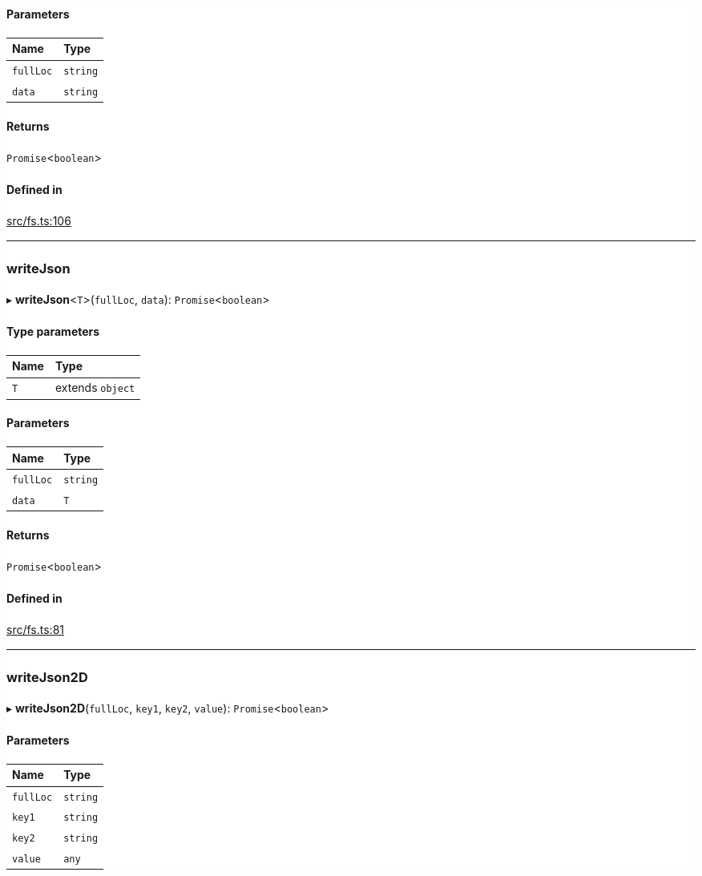 #### Parameters

| Name      | Type     |
| :-------- | :------- |
| `fullLoc` | `string` |
| `data`    | `string` |

#### Returns

`Promise`<`boolean`\>

#### Defined in

[src/fs.ts:106](https://github.com/jonathanchowjh/ts-utils/blob/9c0d20c/src/fs.ts#L106)

---

### writeJson

▸ **writeJson**<`T`\>(`fullLoc`, `data`): `Promise`<`boolean`\>

#### Type parameters

| Name | Type             |
| :--- | :--------------- |
| `T`  | extends `object` |

#### Parameters

| Name      | Type     |
| :-------- | :------- |
| `fullLoc` | `string` |
| `data`    | `T`      |

#### Returns

`Promise`<`boolean`\>

#### Defined in

[src/fs.ts:81](https://github.com/jonathanchowjh/ts-utils/blob/9c0d20c/src/fs.ts#L81)

---

### writeJson2D

▸ **writeJson2D**(`fullLoc`, `key1`, `key2`, `value`): `Promise`<`boolean`\>

#### Parameters

| Name      | Type     |
| :-------- | :------- |
| `fullLoc` | `string` |
| `key1`    | `string` |
| `key2`    | `string` |
| `value`   | `any`    |
